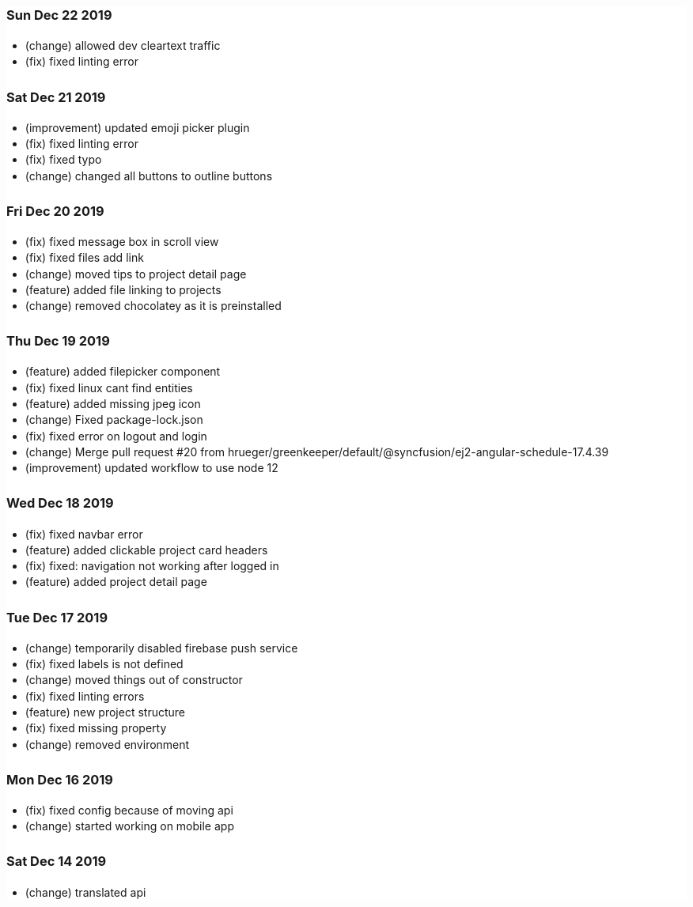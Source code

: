 ### Sun Dec 22 2019
- (change) allowed dev cleartext traffic
- (fix) fixed linting error

### Sat Dec 21 2019
- (improvement) updated emoji picker plugin
- (fix) fixed linting error
- (fix) fixed typo
- (change) changed all buttons to outline buttons

### Fri Dec 20 2019
- (fix) fixed message box in scroll view
- (fix) fixed files add link
- (change) moved tips to project detail page
- (feature) added file linking to projects
- (change) removed chocolatey as it is preinstalled

### Thu Dec 19 2019
- (feature) added filepicker component
- (fix) fixed linux cant find entities
- (feature) added missing jpeg icon
- (change) Fixed package-lock.json
- (fix) fixed error on logout and login
- (change) Merge pull request #20 from hrueger/greenkeeper/default/@syncfusion/ej2-angular-schedule-17.4.39
- (improvement) updated workflow to use node 12

### Wed Dec 18 2019
- (fix) fixed navbar error
- (feature) added clickable project card headers
- (fix) fixed: navigation not working after logged in
- (feature) added project detail page

### Tue Dec 17 2019
- (change) temporarily disabled firebase push service
- (fix) fixed labels is not defined
- (change) moved things out of constructor
- (fix) fixed linting errors
- (feature) new project structure
- (fix) fixed missing property
- (change) removed environment

### Mon Dec 16 2019
- (fix) fixed config because of moving api
- (change) started working on mobile app

### Sat Dec 14 2019
- (change) translated api
